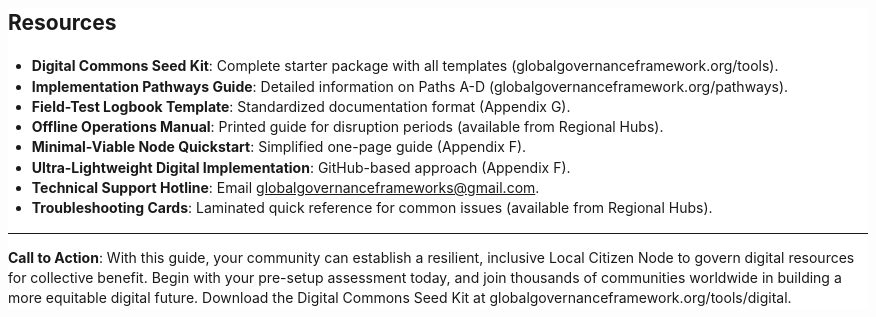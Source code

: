 ## Resources
- **Digital Commons Seed Kit**: Complete starter package with all templates (globalgovernanceframework.org/tools).
- **Implementation Pathways Guide**: Detailed information on Paths A-D (globalgovernanceframework.org/pathways).
- **Field-Test Logbook Template**: Standardized documentation format (Appendix G).
- **Offline Operations Manual**: Printed guide for disruption periods (available from Regional Hubs).
- **Minimal-Viable Node Quickstart**: Simplified one-page guide (Appendix F).
- **Ultra-Lightweight Digital Implementation**: GitHub-based approach (Appendix F).
- **Technical Support Hotline**: Email globalgovernanceframeworks@gmail.com.
- **Troubleshooting Cards**: Laminated quick reference for common issues (available from Regional Hubs).

---

**Call to Action**: With this guide, your community can establish a resilient, inclusive Local Citizen Node to govern digital resources for collective benefit. Begin with your pre-setup assessment today, and join thousands of communities worldwide in building a more equitable digital future. Download the Digital Commons Seed Kit at globalgovernanceframework.org/tools/digital.
